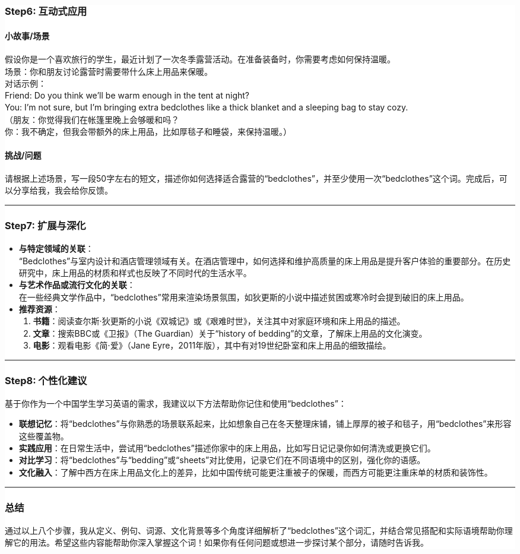 
### Step6: 互动式应用
#### 小故事/场景
假设你是一个喜欢旅行的学生，最近计划了一次冬季露营活动。在准备装备时，你需要考虑如何保持温暖。  
场景：你和朋友讨论露营时需要带什么床上用品来保暖。  
对话示例：  
Friend: Do you think we’ll be warm enough in the tent at night?  
You: I’m not sure, but I’m bringing extra bedclothes like a thick blanket and a sleeping bag to stay cozy.  
（朋友：你觉得我们在帐篷里晚上会够暖和吗？  
你：我不确定，但我会带额外的床上用品，比如厚毯子和睡袋，来保持温暖。）

#### 挑战/问题
请根据上述场景，写一段50字左右的短文，描述你如何选择适合露营的“bedclothes”，并至少使用一次“bedclothes”这个词。完成后，可以分享给我，我会给你反馈。

---

### Step7: 扩展与深化
- **与特定领域的关联**：  
  “Bedclothes”与室内设计和酒店管理领域有关。在酒店管理中，如何选择和维护高质量的床上用品是提升客户体验的重要部分。在历史研究中，床上用品的材质和样式也反映了不同时代的生活水平。
- **与艺术作品或流行文化的关联**：  
  在一些经典文学作品中，“bedclothes”常用来渲染场景氛围，如狄更斯的小说中描述贫困或寒冷时会提到破旧的床上用品。
- **推荐资源**：  
  1. **书籍**：阅读查尔斯·狄更斯的小说《双城记》或《艰难时世》，关注其中对家庭环境和床上用品的描述。  
  2. **文章**：搜索BBC或《卫报》（The Guardian）关于“history of bedding”的文章，了解床上用品的文化演变。  
  3. **电影**：观看电影《简·爱》（Jane Eyre，2011年版），其中有对19世纪卧室和床上用品的细致描绘。

---

### Step8: 个性化建议
基于你作为一个中国学生学习英语的需求，我建议以下方法帮助你记住和使用“bedclothes”：
- **联想记忆**：将“bedclothes”与你熟悉的场景联系起来，比如想象自己在冬天整理床铺，铺上厚厚的被子和毯子，用“bedclothes”来形容这些覆盖物。
- **实践应用**：在日常生活中，尝试用“bedclothes”描述你家中的床上用品，比如写日记记录你如何清洗或更换它们。
- **对比学习**：将“bedclothes”与“bedding”或“sheets”对比使用，记录它们在不同语境中的区别，强化你的语感。
- **文化融入**：了解中西方在床上用品文化上的差异，比如中国传统可能更注重被子的保暖，而西方可能更注重床单的材质和装饰性。

---

### 总结
通过以上八个步骤，我从定义、例句、词源、文化背景等多个角度详细解析了“bedclothes”这个词汇，并结合常见搭配和实际语境帮助你理解它的用法。希望这些内容能帮助你深入掌握这个词！如果你有任何问题或想进一步探讨某个部分，请随时告诉我。
